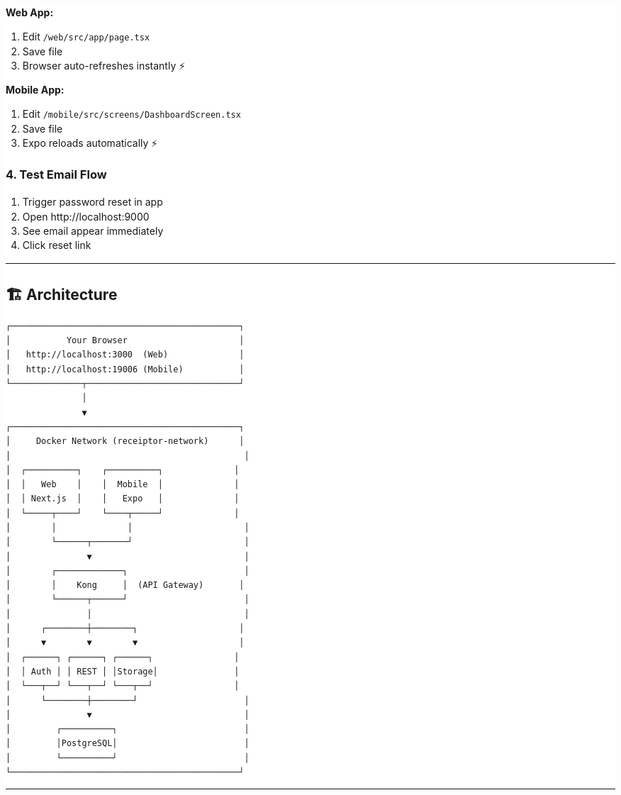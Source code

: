 **Web App:**

1. Edit `/web/src/app/page.tsx`
2. Save file
3. Browser auto-refreshes instantly ⚡

**Mobile App:**

1. Edit `/mobile/src/screens/DashboardScreen.tsx`
2. Save file
3. Expo reloads automatically ⚡

### 4. Test Email Flow

1. Trigger password reset in app
2. Open http://localhost:9000
3. See email appear immediately
4. Click reset link

---

## 🏗️ Architecture

```
┌─────────────────────────────────────────────┐
│           Your Browser                      │
│   http://localhost:3000  (Web)              │
│   http://localhost:19006 (Mobile)           │
└──────────────┬──────────────────────────────┘
               │
               ▼
┌─────────────────────────────────────────────┐
│     Docker Network (receiptor-network)      │
│                                              │
│  ┌──────────┐    ┌──────────┐              │
│  │   Web    │    │  Mobile  │              │
│  │ Next.js  │    │   Expo   │              │
│  └─────┬────┘    └────┬─────┘              │
│        │              │                      │
│        └──────┬───────┘                      │
│               ▼                              │
│        ┌─────────────┐                       │
│        │    Kong     │  (API Gateway)       │
│        └──────┬──────┘                       │
│               │                              │
│      ┌────────┼────────┐                    │
│      ▼        ▼        ▼                    │
│  ┌──────┐ ┌──────┐ ┌──────┐                │
│  │ Auth │ │ REST │ │Storage│               │
│  └───┬──┘ └───┬──┘ └───┬──┘                │
│      └────────┼────────┘                     │
│               ▼                              │
│         ┌──────────┐                         │
│         │PostgreSQL│                         │
│         └──────────┘                         │
└─────────────────────────────────────────────┘
```

---